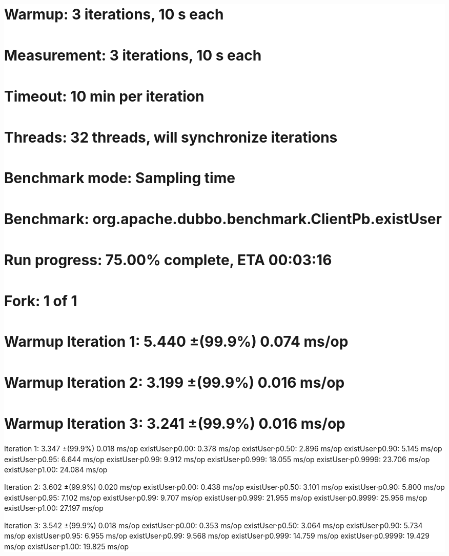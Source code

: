 # Warmup: 3 iterations, 10 s each
# Measurement: 3 iterations, 10 s each
# Timeout: 10 min per iteration
# Threads: 32 threads, will synchronize iterations
# Benchmark mode: Sampling time
# Benchmark: org.apache.dubbo.benchmark.ClientPb.existUser

# Run progress: 75.00% complete, ETA 00:03:16
# Fork: 1 of 1
# Warmup Iteration   1: 5.440 ±(99.9%) 0.074 ms/op
# Warmup Iteration   2: 3.199 ±(99.9%) 0.016 ms/op
# Warmup Iteration   3: 3.241 ±(99.9%) 0.016 ms/op
Iteration   1: 3.347 ±(99.9%) 0.018 ms/op
                 existUser·p0.00:   0.378 ms/op
                 existUser·p0.50:   2.896 ms/op
                 existUser·p0.90:   5.145 ms/op
                 existUser·p0.95:   6.644 ms/op
                 existUser·p0.99:   9.912 ms/op
                 existUser·p0.999:  18.055 ms/op
                 existUser·p0.9999: 23.706 ms/op
                 existUser·p1.00:   24.084 ms/op

Iteration   2: 3.602 ±(99.9%) 0.020 ms/op
                 existUser·p0.00:   0.438 ms/op
                 existUser·p0.50:   3.101 ms/op
                 existUser·p0.90:   5.800 ms/op
                 existUser·p0.95:   7.102 ms/op
                 existUser·p0.99:   9.707 ms/op
                 existUser·p0.999:  21.955 ms/op
                 existUser·p0.9999: 25.956 ms/op
                 existUser·p1.00:   27.197 ms/op

Iteration   3: 3.542 ±(99.9%) 0.018 ms/op
                 existUser·p0.00:   0.353 ms/op
                 existUser·p0.50:   3.064 ms/op
                 existUser·p0.90:   5.734 ms/op
                 existUser·p0.95:   6.955 ms/op
                 existUser·p0.99:   9.568 ms/op
                 existUser·p0.999:  14.759 ms/op
                 existUser·p0.9999: 19.429 ms/op
                 existUser·p1.00:   19.825 ms/op
